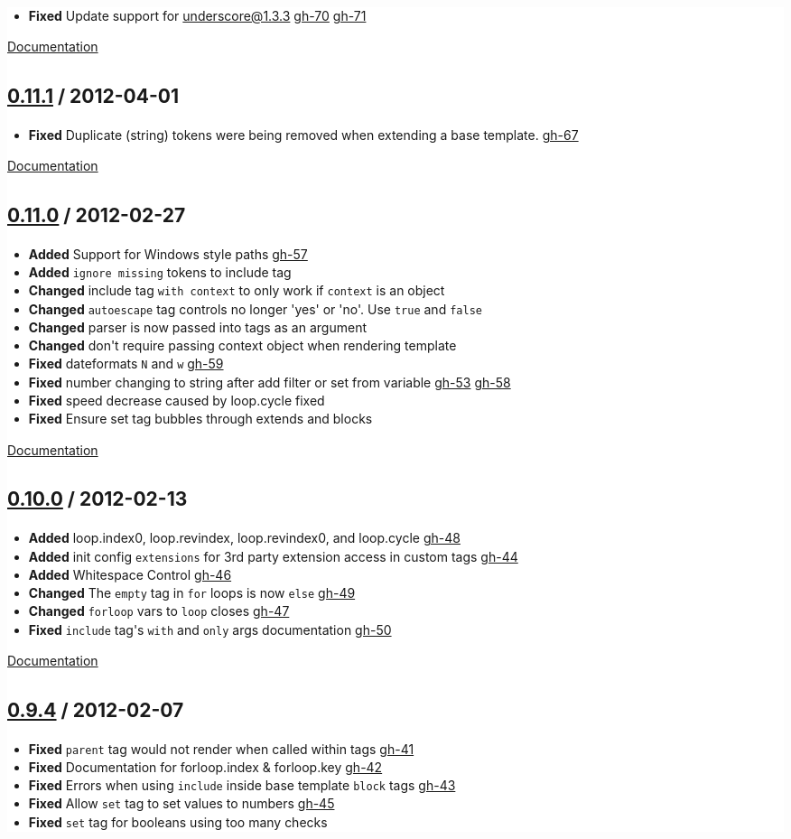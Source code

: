 * **Fixed** Update support for underscore@1.3.3 [gh-70](https://github.com/paularmstrong/swig/issues/70) [gh-71](https://github.com/paularmstrong/swig/issues/71)

[Documentation](https://github.com/paularmstrong/swig/tree/v0.11.2/docs)

[0.11.1](https://github.com/paularmstrong/swig/tree/v0.11.1) / 2012-04-01
-------------------------------------------------------------------------

* **Fixed** Duplicate (string) tokens were being removed when extending a base template. [gh-67](https://github.com/paularmstrong/swig/issues/67)

[Documentation](https://github.com/paularmstrong/swig/tree/v0.11.1/docs)

[0.11.0](https://github.com/paularmstrong/swig/tree/v0.11.0) / 2012-02-27
-------------------------------------------------------------------------

* **Added** Support for Windows style paths [gh-57](https://github.com/paularmstrong/swig/issues/57)
* **Added** `ignore missing` tokens to include tag
* **Changed** include tag `with context` to only work if `context` is an object
* **Changed** `autoescape` tag controls no longer 'yes' or 'no'. Use `true` and `false`
* **Changed** parser is now passed into tags as an argument
* **Changed** don't require passing context object when rendering template
* **Fixed** dateformats `N` and `w` [gh-59](https://github.com/paularmstrong/swig/issues/59)
* **Fixed** number changing to string after add filter or set from variable [gh-53](https://github.com/paularmstrong/swig/issues/53) [gh-58](https://github.com/paularmstrong/swig/issues/58)
* **Fixed** speed decrease caused by loop.cycle fixed
* **Fixed** Ensure set tag bubbles through extends and blocks

[Documentation](https://github.com/paularmstrong/swig/tree/v0.11.0/docs)

[0.10.0](https://github.com/paularmstrong/swig/tree/v0.10.0) / 2012-02-13
-------------------------------------------------------------------------

* **Added** loop.index0, loop.revindex, loop.revindex0, and loop.cycle [gh-48](https://github.com/paularmstrong/swig/issues/48)
* **Added** init config `extensions` for 3rd party extension access in custom tags [gh-44](https://github.com/paularmstrong/swig/issues/44)
* **Added** Whitespace Control [gh-46](https://github.com/paularmstrong/swig/issues/46)
* **Changed** The `empty` tag in `for` loops is now `else` [gh-49](https://github.com/paularmstrong/swig/issues/49)
* **Changed** `forloop` vars to `loop` closes [gh-47](https://github.com/paularmstrong/swig/issues/47)
* **Fixed** `include` tag's `with` and `only` args documentation [gh-50](https://github.com/paularmstrong/swig/issues/50)

[Documentation](https://github.com/paularmstrong/swig/tree/v0.10.0/docs)

[0.9.4](https://github.com/paularmstrong/swig/tree/v0.9.4) / 2012-02-07
-----------------------------------------------------------------------

* **Fixed** `parent` tag would not render when called within tags [gh-41](https://github.com/paularmstrong/swig/issues/41)
* **Fixed** Documentation for forloop.index & forloop.key [gh-42](https://github.com/paularmstrong/swig/issues/42)
* **Fixed** Errors when using `include` inside base template `block` tags [gh-43](https://github.com/paularmstrong/swig/issues/43)
* **Fixed** Allow `set` tag to set values to numbers [gh-45](https://github.com/paularmstrong/swig/issues/45)
* **Fixed** `set` tag for booleans using too many checks
